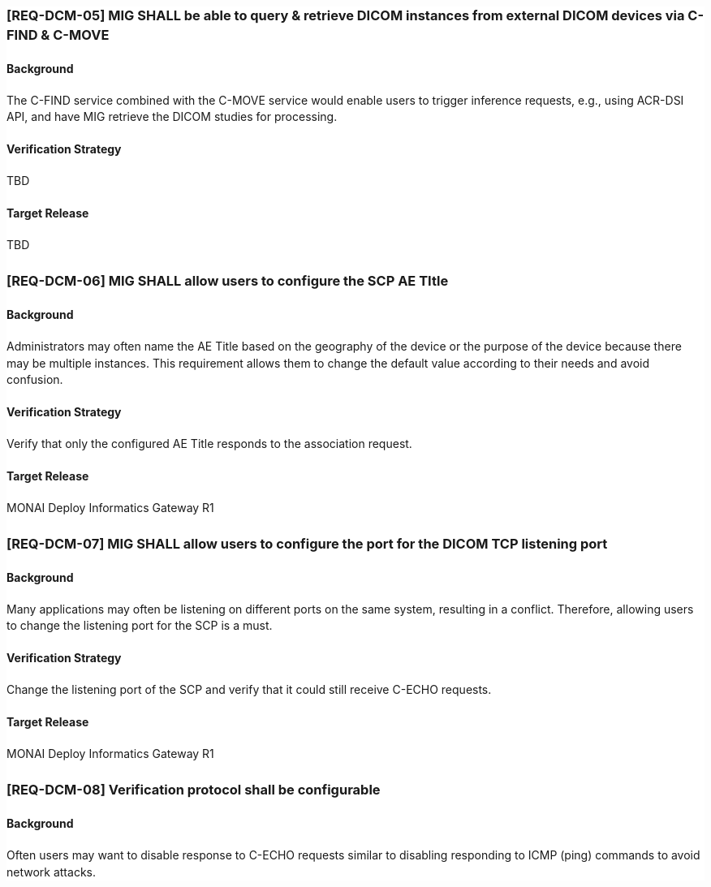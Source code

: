 ### [REQ-DCM-05] MIG SHALL be able to query & retrieve DICOM instances from external DICOM devices via C-FIND & C-MOVE

#### Background
The C-FIND service combined with the C-MOVE service would enable users to trigger inference requests, e.g., using ACR-DSI API, and have MIG retrieve the DICOM studies for processing.

#### Verification Strategy
TBD

#### Target Release
TBD


### [REQ-DCM-06] MIG SHALL allow users to configure the SCP AE TItle 

#### Background

Administrators may often name the AE Title based on the geography of the device or the purpose of the device because there may be multiple instances.  This requirement allows them to change the default value according to their needs and avoid confusion.

#### Verification Strategy

Verify that only the configured AE Title responds to the association request.

#### Target Release

MONAI Deploy Informatics Gateway R1

### [REQ-DCM-07] MIG SHALL allow users to configure the port for the DICOM TCP listening port

#### Background

Many applications may often be listening on different ports on the same system, resulting in a conflict.  Therefore, allowing users to change the listening port for the SCP is a must.

#### Verification Strategy

Change the listening port of the SCP and verify that it could still receive C-ECHO requests.

#### Target Release

MONAI Deploy Informatics Gateway R1

### [REQ-DCM-08] Verification protocol shall be configurable

#### Background

Often users may want to disable response to C-ECHO requests similar to disabling responding to ICMP (ping) commands to avoid network attacks.
